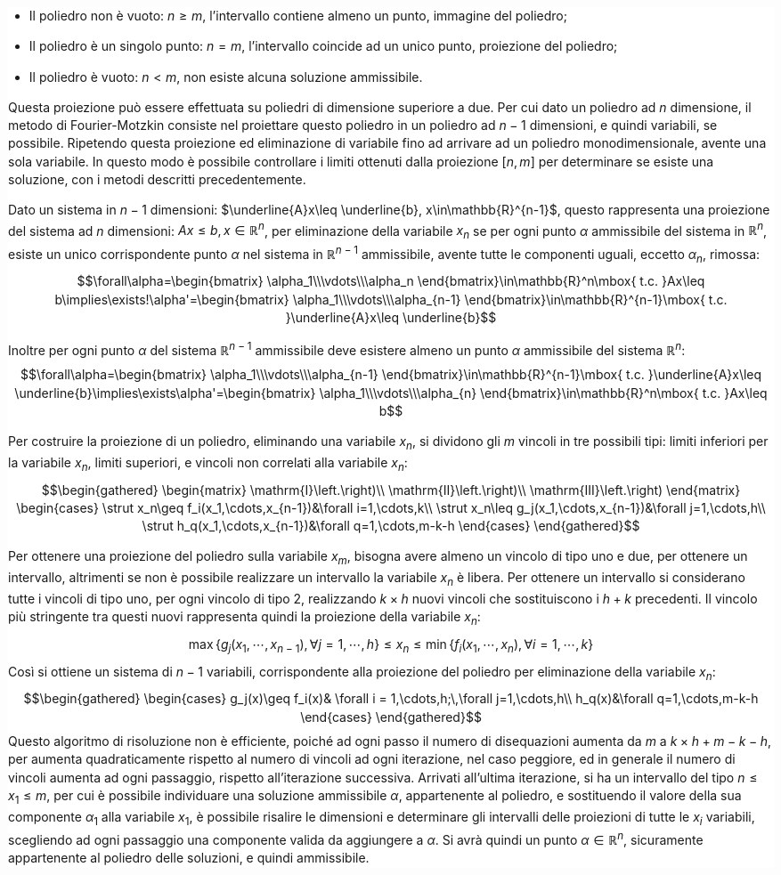 - Il poliedro non è vuoto: $n\geq m$, l’intervallo contiene almeno un punto, immagine del poliedro;

- Il poliedro è un singolo punto: $n=m$, l’intervallo coincide ad un unico punto, proiezione del poliedro;

- Il poliedro è vuoto: $n<m$, non esiste alcuna soluzione ammissibile.

Questa proiezione può essere effettuata su poliedri di dimensione superiore a due. Per cui dato un poliedro ad $n$ dimensione, il metodo di Fourier-Motzkin consiste nel proiettare questo poliedro in un poliedro ad $n-1$ dimensioni, e quindi variabili, se possibile. Ripetendo questa proiezione ed eliminazione di variabile fino ad arrivare ad un poliedro monodimensionale, avente una sola variabile. In questo modo è possibile controllare i limiti ottenuti dalla proiezione $[n,m]$ per determinare se esiste una soluzione, con i metodi descritti precedentemente.

Dato un sistema in $n-1$ dimensioni: $\underline{A}x\leq \underline{b}, x\in\mathbb{R}^{n-1}$, questo rappresenta una proiezione del sistema ad $n$ dimensioni: $Ax\leq b, x\in\mathbb{R}^n$, per eliminazione della variabile $x_n$ se per ogni punto $\alpha$ ammissibile del sistema in $\mathbb{R}^n$, esiste un unico corrispondente punto $\alpha$ nel sistema in $\mathbb{R}^{n-1}$ ammissibile, avente tutte le componenti uguali, eccetto $\alpha_n$, rimossa: $$\forall\alpha=\begin{bmatrix}
        \alpha_1\\\vdots\\\alpha_n
    \end{bmatrix}\in\mathbb{R}^n\mbox{ t.c. }Ax\leq b\implies\exists!\alpha'=\begin{bmatrix}
        \alpha_1\\\vdots\\\alpha_{n-1}
    \end{bmatrix}\in\mathbb{R}^{n-1}\mbox{ t.c. }\underline{A}x\leq \underline{b}$$

Inoltre per ogni punto $\alpha$ del sistema $\mathbb{R}^{n-1}$ ammissibile deve esistere almeno un punto $\alpha$ ammissibile del sistema $\mathbb{R}^n$: $$\forall\alpha=\begin{bmatrix}
        \alpha_1\\\vdots\\\alpha_{n-1}
    \end{bmatrix}\in\mathbb{R}^{n-1}\mbox{ t.c. }\underline{A}x\leq \underline{b}\implies\exists\alpha'=\begin{bmatrix}
        \alpha_1\\\vdots\\\alpha_{n}
    \end{bmatrix}\in\mathbb{R}^n\mbox{ t.c. }Ax\leq b$$

Per costruire la proiezione di un poliedro, eliminando una variabile $x_n$, si dividono gli $m$ vincoli in tre possibili tipi: limiti inferiori per la variabile $x_n$, limiti superiori, e vincoli non correlati alla variabile $x_n$: $$\begin{gathered}
    \begin{matrix}
        \mathrm{I}\left.\right)\\ \mathrm{II}\left.\right)\\ \mathrm{III}\left.\right)
    \end{matrix}
    \begin{cases}
        \strut x_n\geq f_i(x_1,\cdots,x_{n-1})&\forall  i=1,\cdots,k\\
        \strut x_n\leq g_j(x_1,\cdots,x_{n-1})&\forall  j=1,\cdots,h\\
        \strut h_q(x_1,\cdots,x_{n-1})&\forall q=1,\cdots,m-k-h
    \end{cases}
\end{gathered}$$

Per ottenere una proiezione del poliedro sulla variabile $x_m$, bisogna avere almeno un vincolo di tipo uno e due, per ottenere un intervallo, altrimenti se non è possibile realizzare un intervallo la variabile $x_n$ è libera. Per ottenere un intervallo si considerano tutte i vincoli di tipo uno, per ogni vincolo di tipo 2, realizzando $k\times h$ nuovi vincoli che sostituiscono i $h+k$ precedenti. Il vincolo più stringente tra questi nuovi rappresenta quindi la proiezione della variabile $x_n$: $$\max\{g_j(x_1,\cdots,x_{n-1}),\forall j=1,\cdots,h\}\leq x_n\leq\min\{f_i(x_1,\cdots,x_n),\forall i=1,\cdots, k\}$$ Così si ottiene un sistema di $n-1$ variabili, corrispondente alla proiezione del poliedro per eliminazione della variabile $x_n$: $$\begin{gathered}
    \begin{cases}
        g_j(x)\geq f_i(x)& \forall i = 1,\cdots,h;\,\forall j=1,\cdots,h\\
        h_q(x)&\forall q=1,\cdots,m-k-h
    \end{cases}
\end{gathered}$$ Questo algoritmo di risoluzione non è efficiente, poiché ad ogni passo il numero di disequazioni aumenta da $m$ a $k\times h +m-k-h$, per aumenta quadraticamente rispetto al numero di vincoli ad ogni iterazione, nel caso peggiore, ed in generale il numero di vincoli aumenta ad ogni passaggio, rispetto all’iterazione successiva. Arrivati all’ultima iterazione, si ha un intervallo del tipo $n\leq x_1\leq m$, per cui è possibile individuare una soluzione ammissibile $\alpha$, appartenente al poliedro, e sostituendo il valore della sua componente $\alpha_1$ alla variabile $x_1$, è possibile risalire le dimensioni e determinare gli intervalli delle proiezioni di tutte le $x_i$ variabili, scegliendo ad ogni passaggio una componente valida da aggiungere a $\alpha$. Si avrà quindi un punto $\alpha\in\mathbb{R}^n$, sicuramente appartenente al poliedro delle soluzioni, e quindi ammissibile.